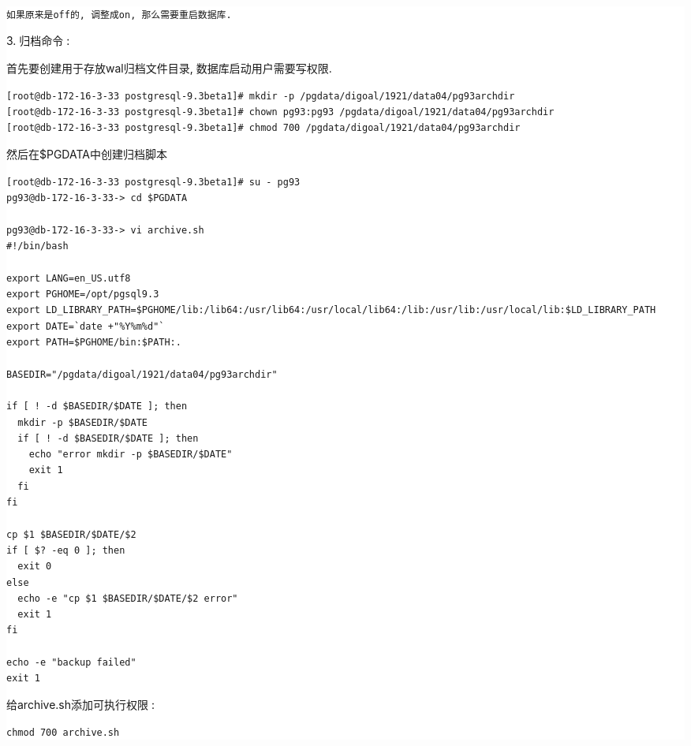     如果原来是off的, 调整成on, 那么需要重启数据库.    
    
3\. 归档命令 :     
    
首先要创建用于存放wal归档文件目录, 数据库启动用户需要写权限.    
  
```  
[root@db-172-16-3-33 postgresql-9.3beta1]# mkdir -p /pgdata/digoal/1921/data04/pg93archdir    
[root@db-172-16-3-33 postgresql-9.3beta1]# chown pg93:pg93 /pgdata/digoal/1921/data04/pg93archdir    
[root@db-172-16-3-33 postgresql-9.3beta1]# chmod 700 /pgdata/digoal/1921/data04/pg93archdir    
```  
    
然后在$PGDATA中创建归档脚本    
  
```  
[root@db-172-16-3-33 postgresql-9.3beta1]# su - pg93    
pg93@db-172-16-3-33-> cd $PGDATA    
  
pg93@db-172-16-3-33-> vi archive.sh     
#!/bin/bash    
    
export LANG=en_US.utf8    
export PGHOME=/opt/pgsql9.3    
export LD_LIBRARY_PATH=$PGHOME/lib:/lib64:/usr/lib64:/usr/local/lib64:/lib:/usr/lib:/usr/local/lib:$LD_LIBRARY_PATH    
export DATE=`date +"%Y%m%d"`    
export PATH=$PGHOME/bin:$PATH:.    
    
BASEDIR="/pgdata/digoal/1921/data04/pg93archdir"    
    
if [ ! -d $BASEDIR/$DATE ]; then    
  mkdir -p $BASEDIR/$DATE    
  if [ ! -d $BASEDIR/$DATE ]; then    
    echo "error mkdir -p $BASEDIR/$DATE"    
    exit 1    
  fi    
fi    
    
cp $1 $BASEDIR/$DATE/$2    
if [ $? -eq 0 ]; then    
  exit 0    
else    
  echo -e "cp $1 $BASEDIR/$DATE/$2 error"    
  exit 1    
fi    
    
echo -e "backup failed"    
exit 1    
```  
    
给archive.sh添加可执行权限 :     
  
```  
chmod 700 archive.sh    
```  
    
